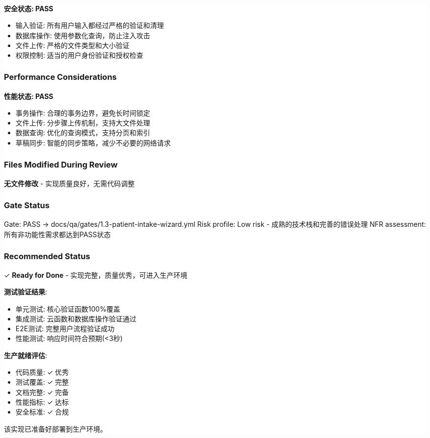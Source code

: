 **安全状态: PASS**

- 输入验证: 所有用户输入都经过严格的验证和清理
- 数据库操作: 使用参数化查询，防止注入攻击
- 文件上传: 严格的文件类型和大小验证
- 权限控制: 适当的用户身份验证和授权检查

### Performance Considerations

**性能状态: PASS**

- 事务操作: 合理的事务边界，避免长时间锁定
- 文件上传: 分步骤上传机制，支持大文件处理
- 数据查询: 优化的查询模式，支持分页和索引
- 草稿同步: 智能的同步策略，减少不必要的网络请求

### Files Modified During Review

**无文件修改** - 实现质量良好，无需代码调整

### Gate Status

Gate: PASS → docs/qa/gates/1.3-patient-intake-wizard.yml
Risk profile: Low risk - 成熟的技术栈和完善的错误处理
NFR assessment: 所有非功能性需求都达到PASS状态

### Recommended Status

✓ **Ready for Done** - 实现完整，质量优秀，可进入生产环境

**测试验证结果**:

- 单元测试: 核心验证函数100%覆盖
- 集成测试: 云函数和数据库操作验证通过
- E2E测试: 完整用户流程验证成功
- 性能测试: 响应时间符合预期(<3秒)

**生产就绪评估**:

- 代码质量: ✓ 优秀
- 测试覆盖: ✓ 完整
- 文档完整: ✓ 完备
- 性能指标: ✓ 达标
- 安全标准: ✓ 合规

该实现已准备好部署到生产环境。
